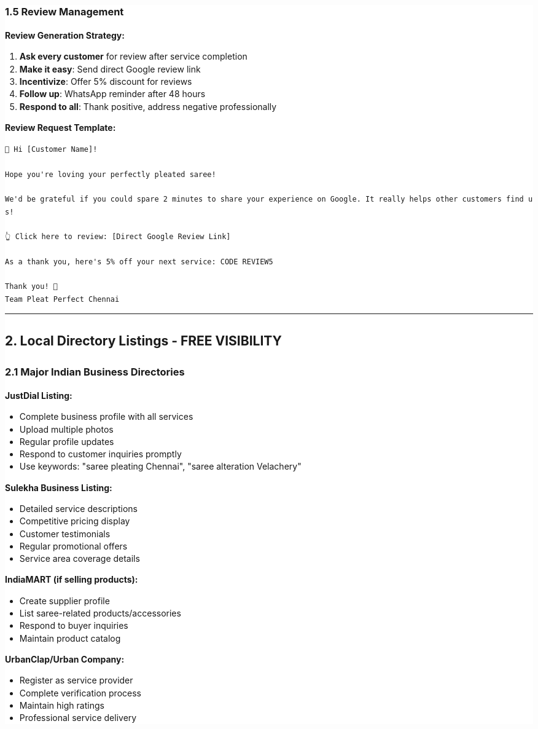 ### 1.5 Review Management
**Review Generation Strategy:**
1. **Ask every customer** for review after service completion
2. **Make it easy**: Send direct Google review link
3. **Incentivize**: Offer 5% discount for reviews
4. **Follow up**: WhatsApp reminder after 48 hours
5. **Respond to all**: Thank positive, address negative professionally

**Review Request Template:**
```
🌟 Hi [Customer Name]!

Hope you're loving your perfectly pleated saree! 

We'd be grateful if you could spare 2 minutes to share your experience on Google. It really helps other customers find us!

👆 Click here to review: [Direct Google Review Link]

As a thank you, here's 5% off your next service: CODE REVIEW5

Thank you! 🙏
Team Pleat Perfect Chennai
```

---

## 2. Local Directory Listings - FREE VISIBILITY

### 2.1 Major Indian Business Directories

**JustDial Listing:**
- Complete business profile with all services
- Upload multiple photos
- Regular profile updates
- Respond to customer inquiries promptly
- Use keywords: "saree pleating Chennai", "saree alteration Velachery"

**Sulekha Business Listing:**
- Detailed service descriptions
- Competitive pricing display  
- Customer testimonials
- Regular promotional offers
- Service area coverage details

**IndiaMART (if selling products):**
- Create supplier profile
- List saree-related products/accessories
- Respond to buyer inquiries
- Maintain product catalog

**UrbanClap/Urban Company:**
- Register as service provider
- Complete verification process
- Maintain high ratings
- Professional service delivery
